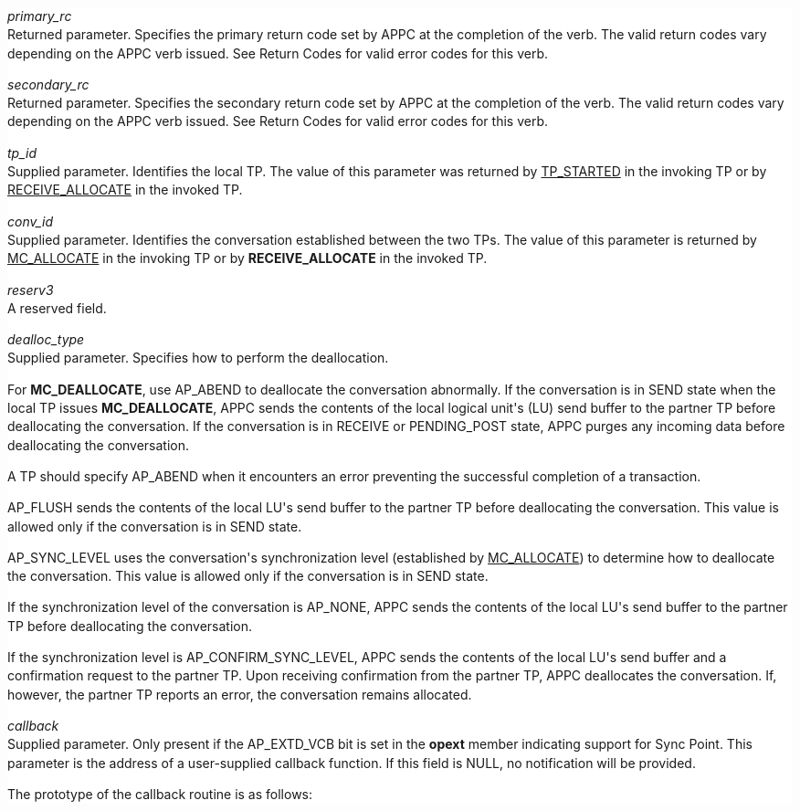 *primary_rc*  
 Returned parameter. Specifies the primary return code set by APPC at the completion of the verb. The valid return codes vary depending on the APPC verb issued. See Return Codes for valid error codes for this verb.  
  
 *secondary_rc*  
 Returned parameter. Specifies the secondary return code set by APPC at the completion of the verb. The valid return codes vary depending on the APPC verb issued. See Return Codes for valid error codes for this verb.  
  
 *tp_id*  
 Supplied parameter. Identifies the local TP. The value of this parameter was returned by [TP_STARTED](../core/tp-started.md) in the invoking TP or by [RECEIVE_ALLOCATE](../core/receive-allocate.md) in the invoked TP.  
  
 *conv_id*  
 Supplied parameter. Identifies the conversation established between the two TPs. The value of this parameter is returned by [MC_ALLOCATE](../core/mc-allocate.md) in the invoking TP or by **RECEIVE_ALLOCATE** in the invoked TP.  
  
 *reserv3*  
 A reserved field.  
  
 *dealloc_type*  
 Supplied parameter. Specifies how to perform the deallocation.  
  
 For **MC_DEALLOCATE**, use AP_ABEND to deallocate the conversation abnormally. If the conversation is in SEND state when the local TP issues **MC_DEALLOCATE**, APPC sends the contents of the local logical unit's (LU) send buffer to the partner TP before deallocating the conversation. If the conversation is in RECEIVE or PENDING_POST state, APPC purges any incoming data before deallocating the conversation.  
  
 A TP should specify AP_ABEND when it encounters an error preventing the successful completion of a transaction.  
  
 AP_FLUSH sends the contents of the local LU's send buffer to the partner TP before deallocating the conversation. This value is allowed only if the conversation is in SEND state.  
  
 AP_SYNC_LEVEL uses the conversation's synchronization level (established by [MC_ALLOCATE](../core/mc-allocate.md)) to determine how to deallocate the conversation. This value is allowed only if the conversation is in SEND state.  
  
 If the synchronization level of the conversation is AP_NONE, APPC sends the contents of the local LU's send buffer to the partner TP before deallocating the conversation.  
  
 If the synchronization level is AP_CONFIRM_SYNC_LEVEL, APPC sends the contents of the local LU's send buffer and a confirmation request to the partner TP. Upon receiving confirmation from the partner TP, APPC deallocates the conversation. If, however, the partner TP reports an error, the conversation remains allocated.  
  
 *callback*  
 Supplied parameter. Only present if the AP_EXTD_VCB bit is set in the **opext** member indicating support for Sync Point. This parameter is the address of a user-supplied callback function. If this field is NULL, no notification will be provided.  
  
 The prototype of the callback routine is as follows:  
  